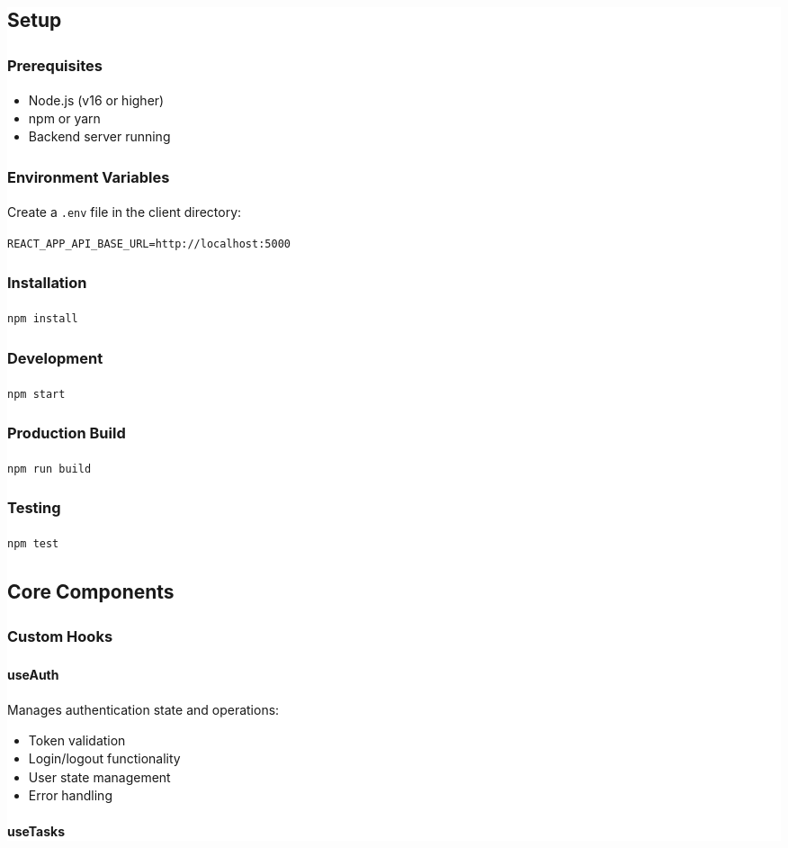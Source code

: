 ## Setup

### Prerequisites

- Node.js (v16 or higher)
- npm or yarn
- Backend server running

### Environment Variables

Create a `.env` file in the client directory:

```env
REACT_APP_API_BASE_URL=http://localhost:5000
```

### Installation

```bash
npm install
```

### Development

```bash
npm start
```

### Production Build

```bash
npm run build
```

### Testing

```bash
npm test
```

## Core Components

### Custom Hooks

#### useAuth

Manages authentication state and operations:

- Token validation
- Login/logout functionality
- User state management
- Error handling

#### useTasks
